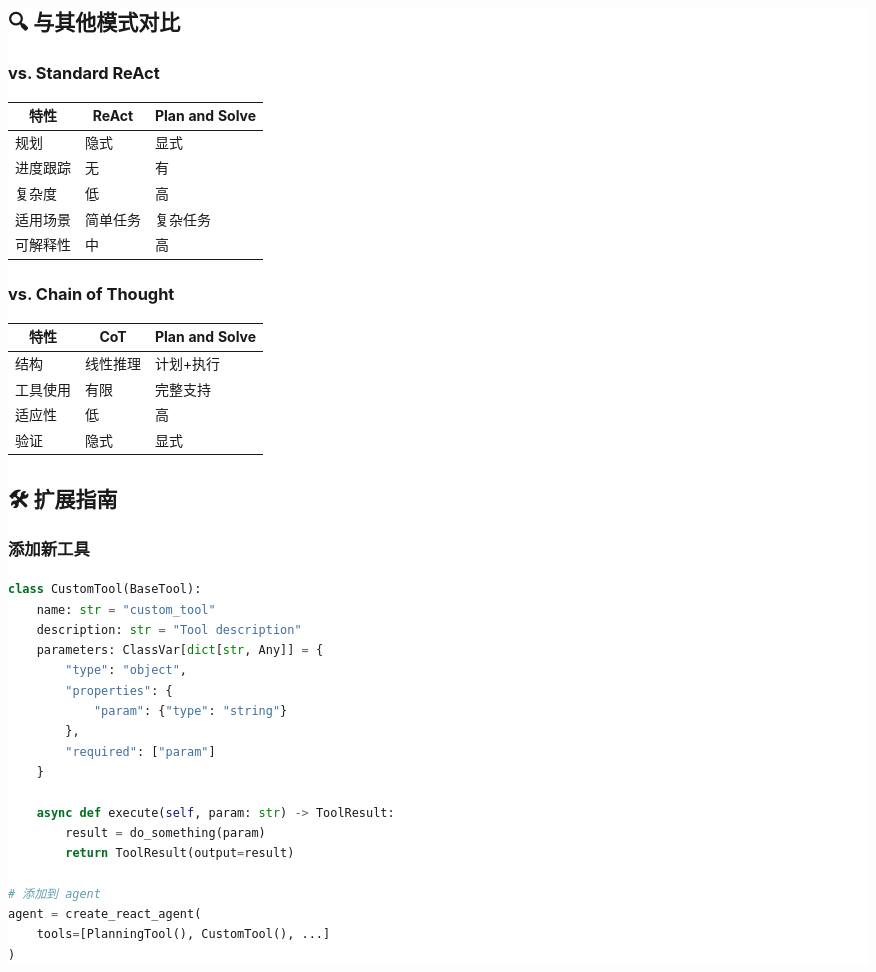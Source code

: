## 🔍 与其他模式对比

### vs. Standard ReAct

| 特性 | ReAct | Plan and Solve |
|-----|-------|----------------|
| 规划 | 隐式 | 显式 |
| 进度跟踪 | 无 | 有 |
| 复杂度 | 低 | 高 |
| 适用场景 | 简单任务 | 复杂任务 |
| 可解释性 | 中 | 高 |

### vs. Chain of Thought

| 特性 | CoT | Plan and Solve |
|-----|-----|----------------|
| 结构 | 线性推理 | 计划+执行 |
| 工具使用 | 有限 | 完整支持 |
| 适应性 | 低 | 高 |
| 验证 | 隐式 | 显式 |

## 🛠️ 扩展指南

### 添加新工具

```python
class CustomTool(BaseTool):
    name: str = "custom_tool"
    description: str = "Tool description"
    parameters: ClassVar[dict[str, Any]] = {
        "type": "object",
        "properties": {
            "param": {"type": "string"}
        },
        "required": ["param"]
    }

    async def execute(self, param: str) -> ToolResult:
        result = do_something(param)
        return ToolResult(output=result)

# 添加到 agent
agent = create_react_agent(
    tools=[PlanningTool(), CustomTool(), ...]
)
```
